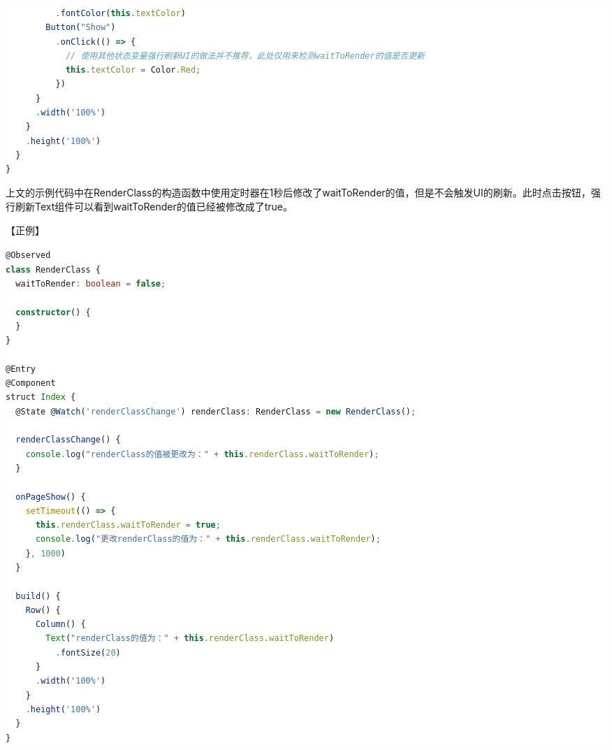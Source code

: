 ```ts
          .fontColor(this.textColor)
        Button("Show")
          .onClick(() => {
            // 使用其他状态变量强行刷新UI的做法并不推荐，此处仅用来检测waitToRender的值是否更新
            this.textColor = Color.Red;
          })
      }
      .width('100%')
    }
    .height('100%')
  }
}
```

上文的示例代码中在RenderClass的构造函数中使用定时器在1秒后修改了waitToRender的值，但是不会触发UI的刷新。此时点击按钮，强行刷新Text组件可以看到waitToRender的值已经被修改成了true。

【正例】

```ts
@Observed
class RenderClass {
  waitToRender: boolean = false;

  constructor() {
  }
}

@Entry
@Component
struct Index {
  @State @Watch('renderClassChange') renderClass: RenderClass = new RenderClass();

  renderClassChange() {
    console.log("renderClass的值被更改为：" + this.renderClass.waitToRender);
  }

  onPageShow() {
    setTimeout(() => {
      this.renderClass.waitToRender = true;
      console.log("更改renderClass的值为：" + this.renderClass.waitToRender);
    }, 1000)
  }

  build() {
    Row() {
      Column() {
        Text("renderClass的值为：" + this.renderClass.waitToRender)
          .fontSize(20)
      }
      .width('100%')
    }
    .height('100%')
  }
}
```
